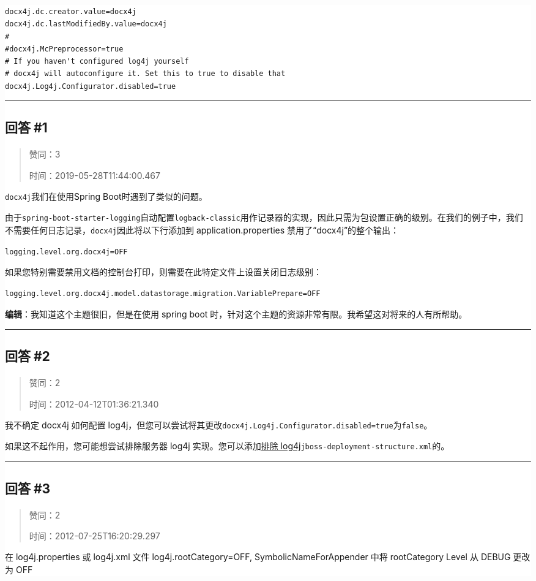 ```
docx4j.dc.creator.value=docx4j
docx4j.dc.lastModifiedBy.value=docx4j
#
#docx4j.McPreprocessor=true
# If you haven't configured log4j yourself
# docx4j will autoconfigure it. Set this to true to disable that
docx4j.Log4j.Configurator.disabled=true 
```

* * *

## 回答 #1

> 赞同：3
> 
> 时间：2019-05-28T11:44:00.467

`docx4j`我们在使用Spring Boot时遇到了类似的问题。

由于`spring-boot-starter-logging`自动配置`logback-classic`用作记录器的实现，因此只需为包设置正确的级别。在我们的例子中，我们不需要任何日志记录，`docx4j`因此将以下行添加到 application.properties 禁用了“docx4j”的整个输出：

```
logging.level.org.docx4j=OFF 
```

如果您特别需要禁用文档的控制台打印，则需要在此特定文件上设置关闭日志级别：

```
logging.level.org.docx4j.model.datastorage.migration.VariablePrepare=OFF 
```

**编辑**：我知道这个主题很旧，但是在使用 spring boot 时，针对这个主题的资源非常有限。我希望这对将来的人有所帮助。

* * *

## 回答 #2

> 赞同：2
> 
> 时间：2012-04-12T01:36:21.340

我不确定 docx4j 如何配置 log4j，但您可以尝试将其更改`docx4j.Log4j.Configurator.disabled=true`为`false`。

如果这不起作用，您可能想尝试排除服务器 log4j 实现。您可以添加[排除 log4j](https://stackoverflow.com/questions/9584787/using-log4j-with-jboss-7-1/9589133#9589133)`jboss-deployment-structure.xml`的。

* * *

## 回答 #3

> 赞同：2
> 
> 时间：2012-07-25T16:20:29.297

在 log4j.properties 或 log4j.xml 文件 log4j.rootCategory=OFF, SymbolicNameForAppender 中将 rootCategory Level 从 DEBUG 更改为 OFF
